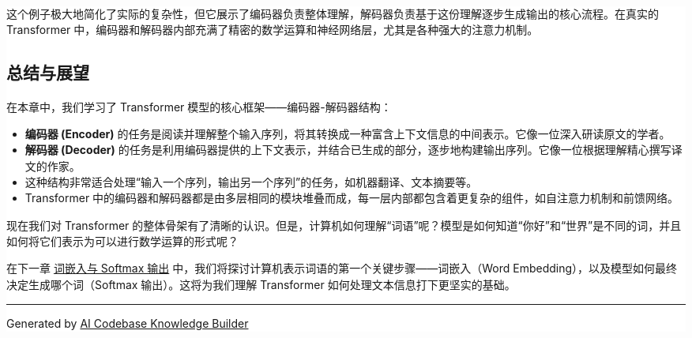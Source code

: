 这个例子极大地简化了实际的复杂性，但它展示了编码器负责整体理解，解码器负责基于这份理解逐步生成输出的核心流程。在真实的 Transformer 中，编码器和解码器内部充满了精密的数学运算和神经网络层，尤其是各种强大的注意力机制。

## 总结与展望

在本章中，我们学习了 Transformer 模型的核心框架——编码器-解码器结构：

*   **编码器 (Encoder)** 的任务是阅读并理解整个输入序列，将其转换成一种富含上下文信息的中间表示。它像一位深入研读原文的学者。
*   **解码器 (Decoder)** 的任务是利用编码器提供的上下文表示，并结合已生成的部分，逐步地构建输出序列。它像一位根据理解精心撰写译文的作家。
*   这种结构非常适合处理“输入一个序列，输出另一个序列”的任务，如机器翻译、文本摘要等。
*   Transformer 中的编码器和解码器都是由多层相同的模块堆叠而成，每一层内部都包含着更复杂的组件，如自注意力机制和前馈网络。

现在我们对 Transformer 的整体骨架有了清晰的认识。但是，计算机如何理解“词语”呢？模型是如何知道“你好”和“世界”是不同的词，并且如何将它们表示为可以进行数学运算的形式呢？

在下一章 [词嵌入与 Softmax 输出](03_词嵌入与_softmax_输出_.md) 中，我们将探讨计算机表示词语的第一个关键步骤——词嵌入（Word Embedding），以及模型如何最终决定生成哪个词（Softmax 输出）。这将为我们理解 Transformer 如何处理文本信息打下更坚实的基础。

---

Generated by [AI Codebase Knowledge Builder](https://github.com/The-Pocket/Tutorial-Codebase-Knowledge)